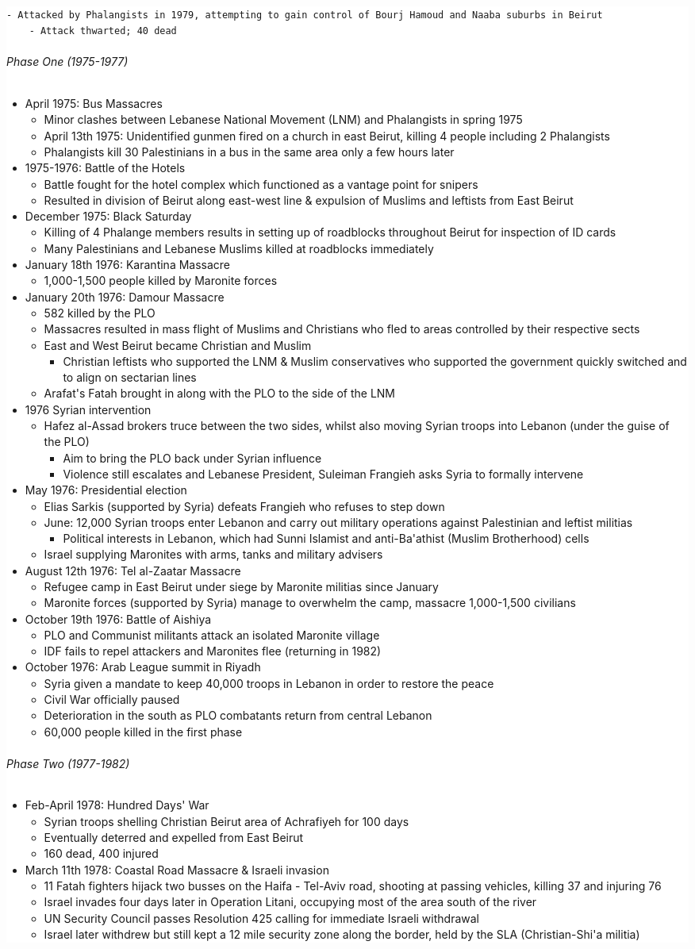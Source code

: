 	- Attacked by Phalangists in 1979, attempting to gain control of Bourj Hamoud and Naaba suburbs in Beirut
		- Attack thwarted; 40 dead 

###### Phase One (1975-1977)
- April 1975: Bus Massacres
	- Minor clashes between Lebanese National Movement (LNM) and Phalangists in spring 1975
	- April 13th 1975: Unidentified gunmen fired on a church in east Beirut, killing 4 people including 2 Phalangists
	- Phalangists kill 30 Palestinians in a bus in the same area only a few hours later 
- 1975-1976: Battle of the Hotels
	- Battle fought for the hotel complex which functioned as a vantage point for snipers
	- Resulted in division of Beirut along east-west line & expulsion of Muslims and leftists from East Beirut
- December 1975: Black Saturday
	- Killing of 4 Phalange members results in setting up of roadblocks throughout Beirut for inspection of ID cards
	- Many Palestinians and Lebanese Muslims killed at roadblocks immediately
- January 18th 1976: Karantina Massacre
	- 1,000-1,500 people killed by Maronite forces
- January 20th 1976: Damour Massacre
	- 582 killed by the PLO
	- Massacres resulted in mass flight of Muslims and Christians who fled to areas controlled by their respective sects
	- East and West Beirut became Christian and Muslim 
		- Christian leftists who supported the LNM & Muslim conservatives who supported the government quickly switched and to align on sectarian lines
	- Arafat's Fatah brought in along with the PLO to the side of the LNM 
- 1976 Syrian intervention 
	- Hafez al-Assad brokers truce between the two sides, whilst also moving Syrian troops into Lebanon (under the guise of the PLO)
		- Aim to bring the PLO back under Syrian influence 
		- Violence still escalates and Lebanese President, Suleiman Frangieh asks Syria to formally intervene
- May 1976: Presidential election
	- Elias Sarkis (supported by Syria) defeats Frangieh who refuses to step down 
	- June: 12,000 Syrian troops enter Lebanon and carry out military operations against Palestinian and leftist militias
		- Political interests in Lebanon, which had Sunni Islamist and anti-Ba'athist (Muslim Brotherhood) cells
	- Israel supplying Maronites with arms, tanks and military advisers
-  August 12th 1976: Tel al-Zaatar Massacre
	- Refugee camp in East Beirut under siege by Maronite militias since January
	- Maronite forces (supported by Syria) manage to overwhelm the camp, massacre 1,000-1,500 civilians
- October 19th 1976: Battle of Aishiya 
	- PLO and Communist militants attack an isolated Maronite village 
	- IDF fails to repel attackers and Maronites flee (returning in 1982)
- October 1976: Arab League summit in Riyadh
	- Syria given a mandate to keep 40,000 troops in Lebanon in order to restore the peace
	- Civil War officially paused
	- Deterioration in the south as PLO combatants return from central Lebanon 
	- 60,000 people killed in the first phase
###### Phase Two (1977-1982)
- Feb-April 1978: Hundred Days' War
	- Syrian troops shelling Christian Beirut area of Achrafiyeh for 100 days
	- Eventually deterred and expelled from East Beirut
	- 160 dead, 400 injured
- March 11th 1978: Coastal Road Massacre & Israeli invasion
	- 11 Fatah fighters hijack two busses on the Haifa - Tel-Aviv road, shooting at passing vehicles, killing 37 and injuring 76
	- Israel invades four days later in Operation Litani, occupying most of the area south of the river
	- UN Security Council passes Resolution 425 calling for immediate Israeli withdrawal 
	- Israel later withdrew but still kept a 12 mile security zone along the border, held by the SLA (Christian-Shi'a militia)